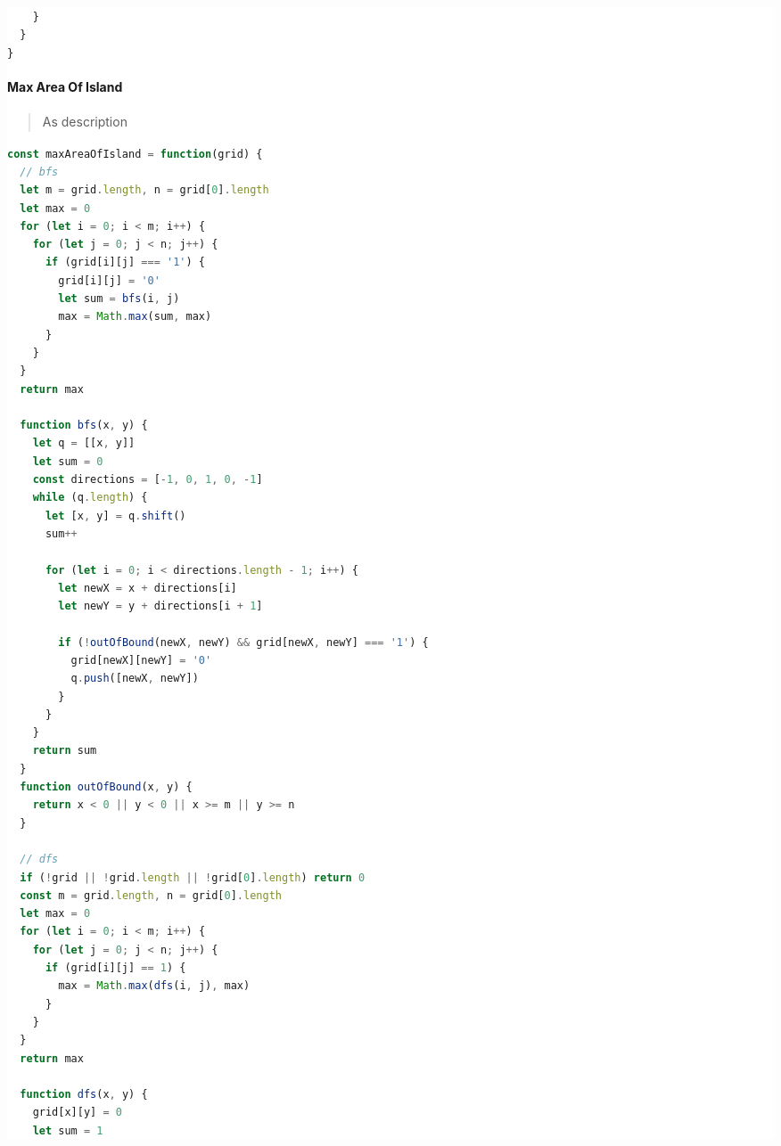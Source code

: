 ```javascript
    }
  }
}
```

#### Max Area Of Island  
> As description
```javascript
const maxAreaOfIsland = function(grid) {
  // bfs
  let m = grid.length, n = grid[0].length
  let max = 0
  for (let i = 0; i < m; i++) {
    for (let j = 0; j < n; j++) {
      if (grid[i][j] === '1') {
        grid[i][j] = '0'
        let sum = bfs(i, j)
        max = Math.max(sum, max)
      }
    }
  }
  return max

  function bfs(x, y) {
    let q = [[x, y]]
    let sum = 0
    const directions = [-1, 0, 1, 0, -1]
    while (q.length) {
      let [x, y] = q.shift()
      sum++

      for (let i = 0; i < directions.length - 1; i++) {
        let newX = x + directions[i]
        let newY = y + directions[i + 1]

        if (!outOfBound(newX, newY) && grid[newX, newY] === '1') {
          grid[newX][newY] = '0'
          q.push([newX, newY])
        }
      }
    }
    return sum
  }
  function outOfBound(x, y) {
    return x < 0 || y < 0 || x >= m || y >= n
  }

  // dfs
  if (!grid || !grid.length || !grid[0].length) return 0
  const m = grid.length, n = grid[0].length
  let max = 0
  for (let i = 0; i < m; i++) {
    for (let j = 0; j < n; j++) {
      if (grid[i][j] == 1) {
        max = Math.max(dfs(i, j), max)
      }
    }
  }
  return max

  function dfs(x, y) {
    grid[x][y] = 0
    let sum = 1
```